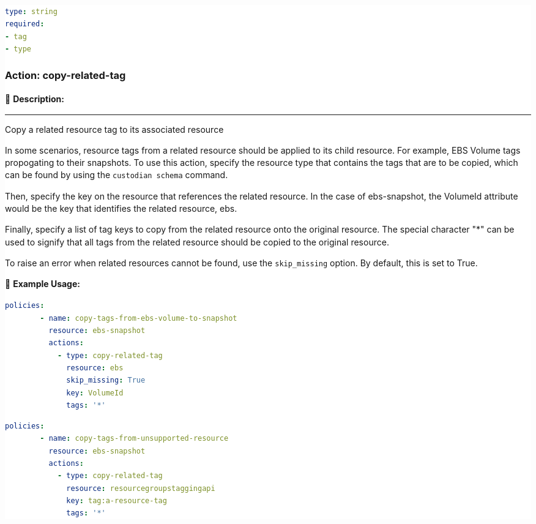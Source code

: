 ```yaml
type: string
required:
- tag
- type
```


### Action: copy-related-tag
<a name="action-copy-related-tag"></a>
📌 **Description:**

----

Copy a related resource tag to its associated resource

In some scenarios, resource tags from a related resource should be applied
to its child resource. For example, EBS Volume tags propogating to their
snapshots. To use this action, specify the resource type that contains the
tags that are to be copied, which can be found by using the
`custodian schema` command.

Then, specify the key on the resource that references the related resource.
In the case of ebs-snapshot, the VolumeId attribute would be the key that
identifies the related resource, ebs.

Finally, specify a list of tag keys to copy from the related resource onto
the original resource. The special character "*" can be used to signify that
all tags from the related resource should be copied to the original resource.

To raise an error when related resources cannot be found, use the
`skip_missing` option. By default, this is set to True.

📌 **Example Usage:**

```yaml
policies:
        - name: copy-tags-from-ebs-volume-to-snapshot
          resource: ebs-snapshot
          actions:
            - type: copy-related-tag
              resource: ebs
              skip_missing: True
              key: VolumeId
              tags: '*'
```



```yaml
policies:
        - name: copy-tags-from-unsupported-resource
          resource: ebs-snapshot
          actions:
            - type: copy-related-tag
              resource: resourcegroupstaggingapi
              key: tag:a-resource-tag
              tags: '*'
```
